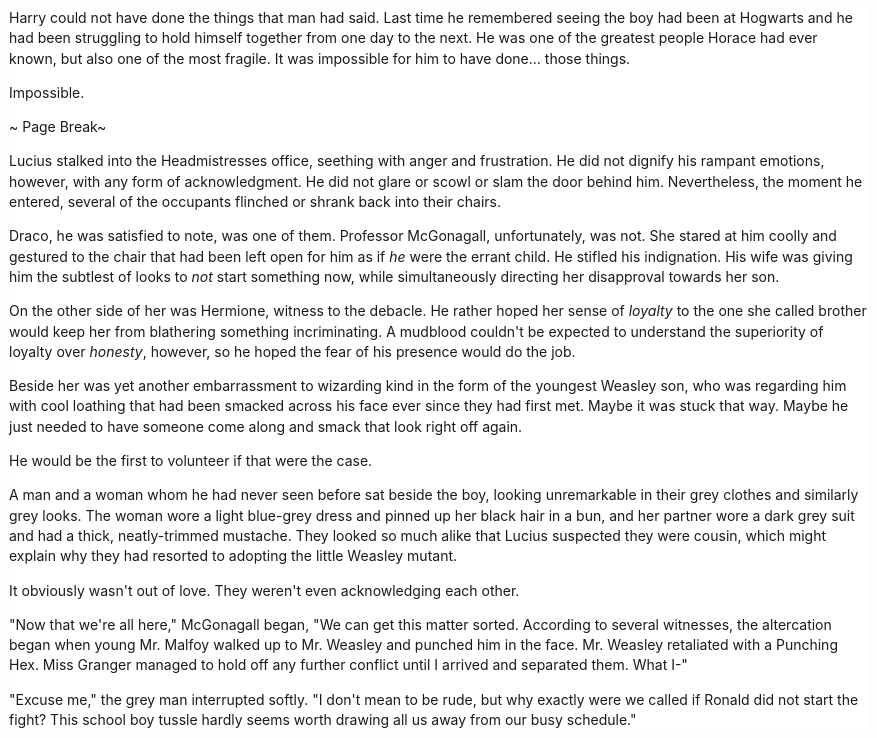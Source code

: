 Harry could not have done the things that man had said. Last time he
remembered seeing the boy had been at Hogwarts and he had been
struggling to hold himself together from one day to the next. He was one
of the greatest people Horace had ever known, but also one of the most
fragile. It was impossible for him to have done… those things.

Impossible.

\~ Page Break\~

Lucius stalked into the Headmistresses office, seething with anger and
frustration. He did not dignify his rampant emotions, however, with any
form of acknowledgment. He did not glare or scowl or slam the door
behind him. Nevertheless, the moment he entered, several of the
occupants flinched or shrank back into their chairs.

Draco, he was satisfied to note, was one of them. Professor McGonagall,
unfortunately, was not. She stared at him coolly and gestured to the
chair that had been left open for him as if *he* were the errant child.
He stifled his indignation. His wife was giving him the subtlest of
looks to *not* start something now, while simultaneously directing her
disapproval towards her son.

On the other side of her was Hermione, witness to the debacle. He rather
hoped her sense of *loyalty* to the one she called brother would keep
her from blathering something incriminating. A mudblood couldn't be
expected to understand the superiority of loyalty over *honesty*,
however, so he hoped the fear of his presence would do the job.

Beside her was yet another embarrassment to wizarding kind in the form
of the youngest Weasley son, who was regarding him with cool loathing
that had been smacked across his face ever since they had first met.
Maybe it was stuck that way. Maybe he just needed to have someone come
along and smack that look right off again.

He would be the first to volunteer if that were the case.

A man and a woman whom he had never seen before sat beside the boy,
looking unremarkable in their grey clothes and similarly grey looks. The
woman wore a light blue-grey dress and pinned up her black hair in a
bun, and her partner wore a dark grey suit and had a thick,
neatly-trimmed mustache. They looked so much alike that Lucius suspected
they were cousin, which might explain why they had resorted to adopting
the little Weasley mutant.

It obviously wasn't out of love. They weren't even acknowledging each
other.

"Now that we're all here," McGonagall began, "We can get this matter
sorted. According to several witnesses, the altercation began when young
Mr. Malfoy walked up to Mr. Weasley and punched him in the face. Mr.
Weasley retaliated with a Punching Hex. Miss Granger managed to hold off
any further conflict until I arrived and separated them. What I-"

"Excuse me," the grey man interrupted softly. "I don't mean to be rude,
but why exactly were we called if Ronald did not start the fight? This
school boy tussle hardly seems worth drawing all us away from our busy
schedule."
